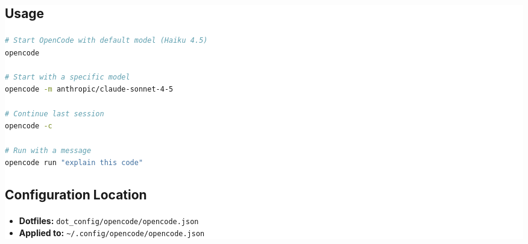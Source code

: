 ## Usage

```bash
# Start OpenCode with default model (Haiku 4.5)
opencode

# Start with a specific model
opencode -m anthropic/claude-sonnet-4-5

# Continue last session
opencode -c

# Run with a message
opencode run "explain this code"
```

## Configuration Location

- **Dotfiles:** `dot_config/opencode/opencode.json`
- **Applied to:** `~/.config/opencode/opencode.json`
